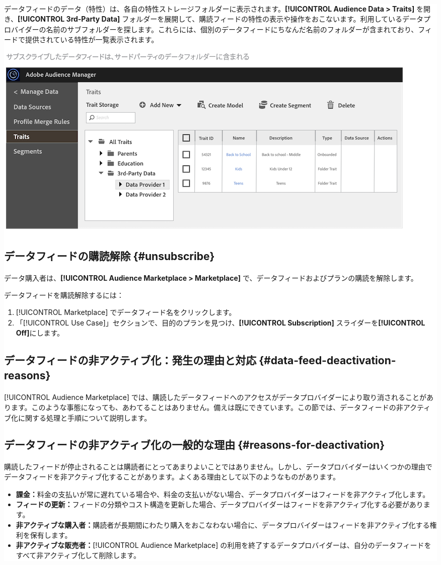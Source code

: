 データフィードのデータ（特性）は、各自の特性ストレージフォルダーに表示されます。**[!UICONTROL Audience Data > Traits]** を開き、**[!UICONTROL 3rd-Party Data]** フォルダーを展開して、購読フィードの特性の表示や操作をおこないます。利用しているデータプロバイダーの名前のサブフォルダーを探します。これらには、個別のデータフィードにちなんだ名前のフォルダーが含まれており、フィードで提供されている特性が一覧表示されます。



![](assets/subscribe5.png)

## データフィードの購読解除 {#unsubscribe}

データ購入者は、**[!UICONTROL Audience Marketplace > Marketplace]** で、データフィードおよびプランの購読を解除します。



データフィードを購読解除するには：

1. [!UICONTROL Marketplace] でデータフィード名をクリックします。
1. 「[!UICONTROL Use Case]」セクションで、目的のプランを見つけ、**[!UICONTROL Subscription]** スライダーを&#x200B;**[!UICONTROL Off]**&#x200B;にします。

## データフィードの非アクティブ化：発生の理由と対応 {#data-feed-deactivation-reasons}

[!UICONTROL Audience Marketplace] では、購読したデータフィードへのアクセスがデータプロバイダーにより取り消されることがあります。このような事態になっても、あわてることはありません。備えは既にできています。この節では、データフィードの非アクティブ化に関する処理と手順について説明します。

## データフィードの非アクティブ化の一般的な理由 {#reasons-for-deactivation}



購読したフィードが停止されることは購読者にとってあまりよいことではありません。しかし、データプロバイダーはいくつかの理由でデータフィードを非アクティブ化することがあります。よくある理由として以下のようなものがあります。

* **課金：**&#x200B;料金の支払いが常に遅れている場合や、料金の支払いがない場合、データプロバイダーはフィードを非アクティブ化します。
* **フィードの更新：**&#x200B;フィードの分類やコスト構造を更新した場合、データプロバイダーはフィードを非アクティブ化する必要があります。
* **非アクティブな購入者：**&#x200B;購読者が長期間にわたり購入をおこなわない場合に、データプロバイダーはフィードを非アクティブ化する権利を保有します。
* **非アクティブな販売者：**[!UICONTROL Audience Marketplace] の利用を終了するデータプロバイダーは、自分のデータフィードをすべて非アクティブ化して削除します。
